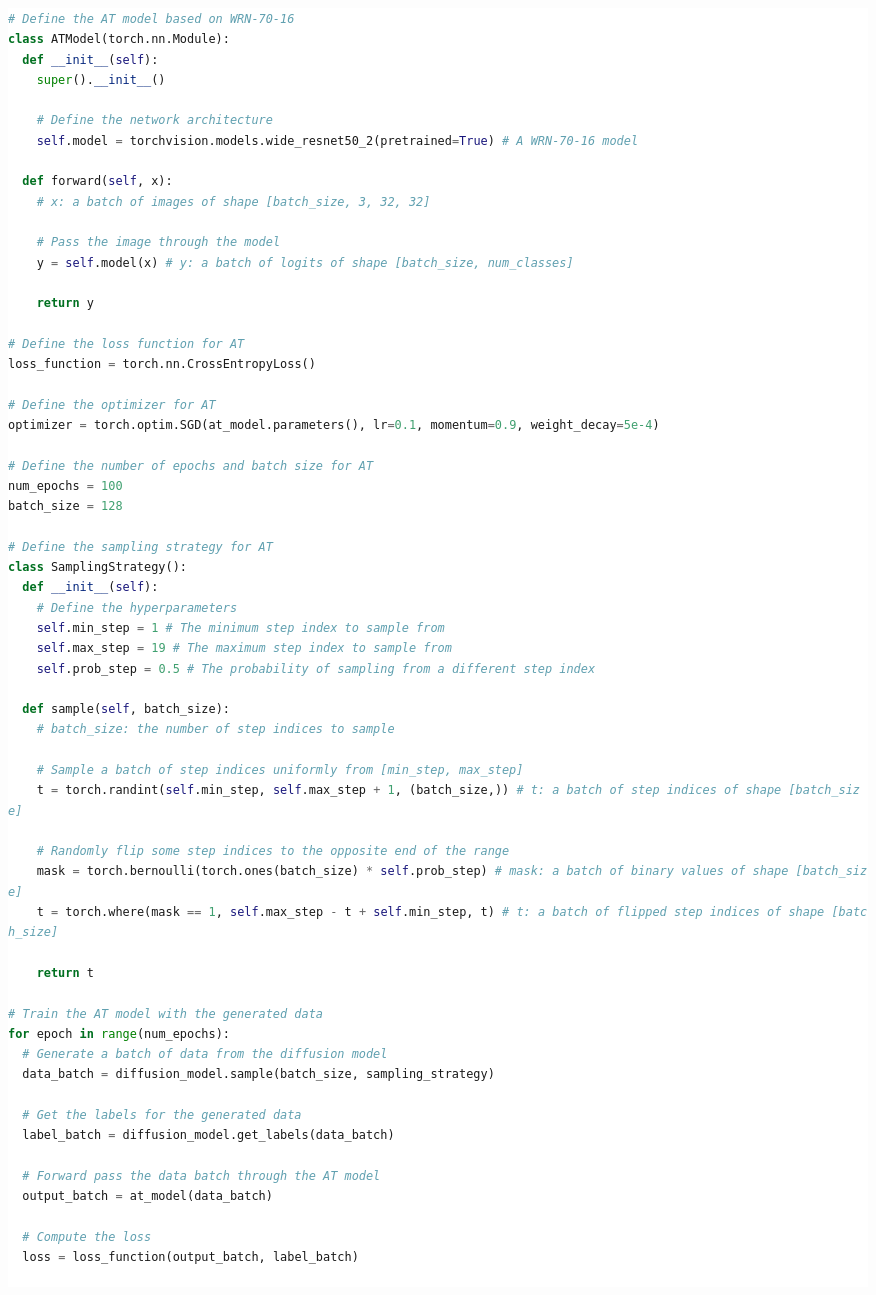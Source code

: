 ```python
# Define the AT model based on WRN-70-16
class ATModel(torch.nn.Module):
  def __init__(self):
    super().__init__()
    
    # Define the network architecture
    self.model = torchvision.models.wide_resnet50_2(pretrained=True) # A WRN-70-16 model
    
  def forward(self, x):
    # x: a batch of images of shape [batch_size, 3, 32, 32]
    
    # Pass the image through the model
    y = self.model(x) # y: a batch of logits of shape [batch_size, num_classes]
    
    return y

# Define the loss function for AT
loss_function = torch.nn.CrossEntropyLoss()

# Define the optimizer for AT
optimizer = torch.optim.SGD(at_model.parameters(), lr=0.1, momentum=0.9, weight_decay=5e-4)

# Define the number of epochs and batch size for AT
num_epochs = 100
batch_size = 128

# Define the sampling strategy for AT
class SamplingStrategy():
  def __init__(self):
    # Define the hyperparameters
    self.min_step = 1 # The minimum step index to sample from
    self.max_step = 19 # The maximum step index to sample from
    self.prob_step = 0.5 # The probability of sampling from a different step index
    
  def sample(self, batch_size):
    # batch_size: the number of step indices to sample
    
    # Sample a batch of step indices uniformly from [min_step, max_step]
    t = torch.randint(self.min_step, self.max_step + 1, (batch_size,)) # t: a batch of step indices of shape [batch_size]
    
    # Randomly flip some step indices to the opposite end of the range
    mask = torch.bernoulli(torch.ones(batch_size) * self.prob_step) # mask: a batch of binary values of shape [batch_size]
    t = torch.where(mask == 1, self.max_step - t + self.min_step, t) # t: a batch of flipped step indices of shape [batch_size]
    
    return t

# Train the AT model with the generated data
for epoch in range(num_epochs):
  # Generate a batch of data from the diffusion model
  data_batch = diffusion_model.sample(batch_size, sampling_strategy)
  
  # Get the labels for the generated data
  label_batch = diffusion_model.get_labels(data_batch)
  
  # Forward pass the data batch through the AT model
  output_batch = at_model(data_batch)
  
  # Compute the loss
  loss = loss_function(output_batch, label_batch)
  
```

[1]: https://arxiv.org/pdf/2302.04638v2.pdf "Better Diffusion Models Further Improve Adversarial Training - arXiv.org"
[2]: https://arxiv.org/abs/2302.04638 "Better Diffusion Models Further Improve Adversarial Training"
[3]: http://arxiv-export2.library.cornell.edu/abs/2302.04638v2 "[2302.04638v2] Better Diffusion Models Further Improve Adversarial Training"